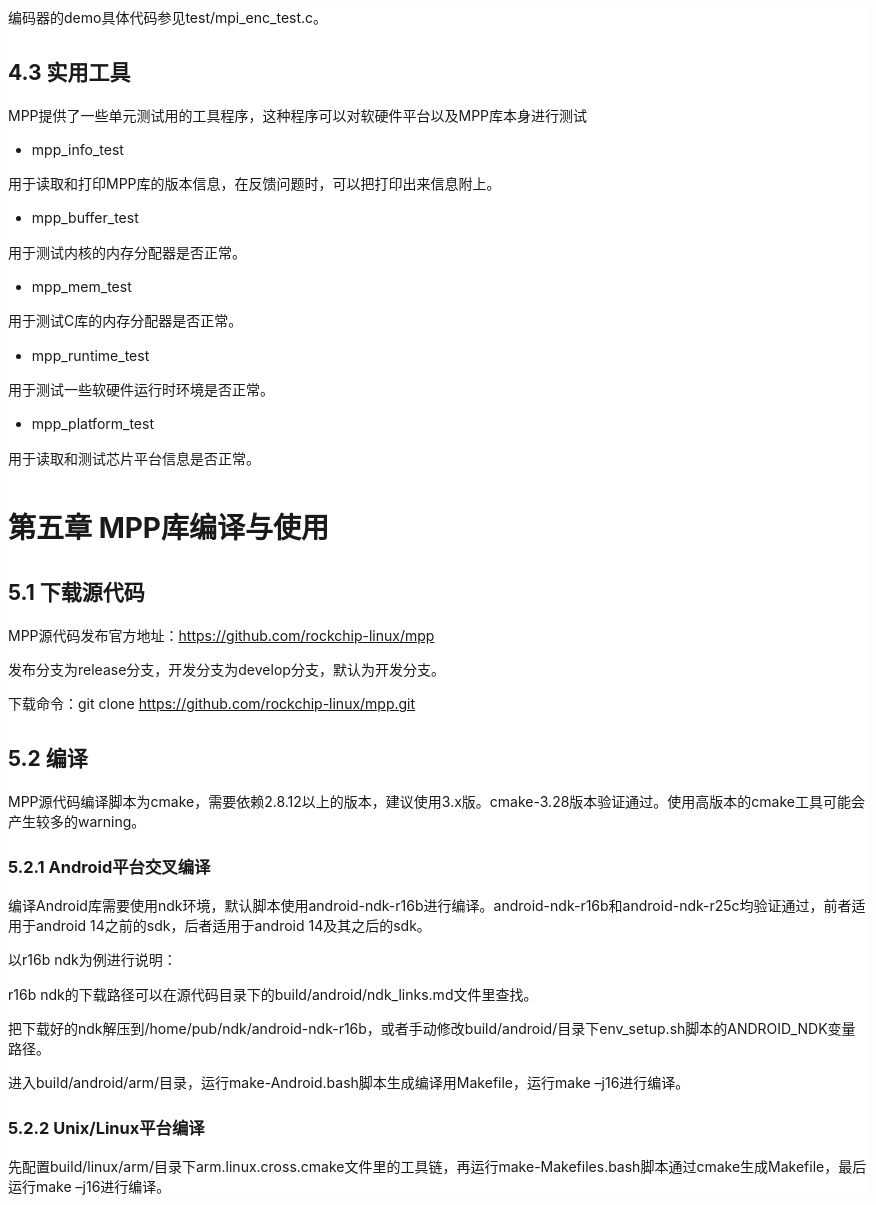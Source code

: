 编码器的demo具体代码参见test/mpi_enc_test.c。

## 4.3 实用工具

MPP提供了一些单元测试用的工具程序，这种程序可以对软硬件平台以及MPP库本身进行测试

- mpp_info_test

用于读取和打印MPP库的版本信息，在反馈问题时，可以把打印出来信息附上。

- mpp_buffer_test

用于测试内核的内存分配器是否正常。

- mpp_mem_test

用于测试C库的内存分配器是否正常。

- mpp_runtime_test

用于测试一些软硬件运行时环境是否正常。

- mpp_platform_test

用于读取和测试芯片平台信息是否正常。

# 第五章 MPP库编译与使用

## 5.1 下载源代码

MPP源代码发布官方地址：<https://github.com/rockchip-linux/mpp>

发布分支为release分支，开发分支为develop分支，默认为开发分支。

下载命令：git clone https://github.com/rockchip-linux/mpp.git

## 5.2 编译

MPP源代码编译脚本为cmake，需要依赖2.8.12以上的版本，建议使用3.x版。cmake-3.28版本验证通过。使用高版本的cmake工具可能会产生较多的warning。

### 5.2.1 Android平台交叉编译

编译Android库需要使用ndk环境，默认脚本使用android-ndk-r16b进行编译。android-ndk-r16b和android-ndk-r25c均验证通过，前者适用于android 14之前的sdk，后者适用于android 14及其之后的sdk。

以r16b ndk为例进行说明：

r16b ndk的下载路径可以在源代码目录下的build/android/ndk_links.md文件里查找。

把下载好的ndk解压到/home/pub/ndk/android-ndk-r16b，或者手动修改build/android/目录下env_setup.sh脚本的ANDROID_NDK变量路径。

进入build/android/arm/目录，运行make-Android.bash脚本生成编译用Makefile，运行make –j16进行编译。

### 5.2.2 Unix/Linux平台编译

先配置build/linux/arm/目录下arm.linux.cross.cmake文件里的工具链，再运行make-Makefiles.bash脚本通过cmake生成Makefile，最后运行make –j16进行编译。
